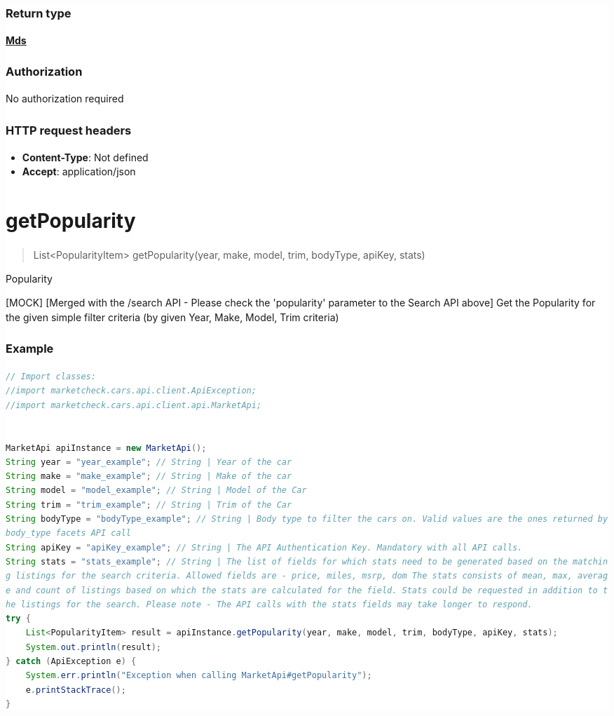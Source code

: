 ### Return type

[**Mds**](Mds.md)

### Authorization

No authorization required

### HTTP request headers

 - **Content-Type**: Not defined
 - **Accept**: application/json

<a name="getPopularity"></a>
# **getPopularity**
> List&lt;PopularityItem&gt; getPopularity(year, make, model, trim, bodyType, apiKey, stats)

Popularity

[MOCK] [Merged with the /search API - Please check the &#39;popularity&#39; parameter to the Search API above] Get the Popularity for the given simple filter criteria (by given Year, Make, Model, Trim criteria)

### Example
```java
// Import classes:
//import marketcheck.cars.api.client.ApiException;
//import marketcheck.cars.api.client.api.MarketApi;


MarketApi apiInstance = new MarketApi();
String year = "year_example"; // String | Year of the car
String make = "make_example"; // String | Make of the car
String model = "model_example"; // String | Model of the Car
String trim = "trim_example"; // String | Trim of the Car
String bodyType = "bodyType_example"; // String | Body type to filter the cars on. Valid values are the ones returned by body_type facets API call
String apiKey = "apiKey_example"; // String | The API Authentication Key. Mandatory with all API calls.
String stats = "stats_example"; // String | The list of fields for which stats need to be generated based on the matching listings for the search criteria. Allowed fields are - price, miles, msrp, dom The stats consists of mean, max, average and count of listings based on which the stats are calculated for the field. Stats could be requested in addition to the listings for the search. Please note - The API calls with the stats fields may take longer to respond.
try {
    List<PopularityItem> result = apiInstance.getPopularity(year, make, model, trim, bodyType, apiKey, stats);
    System.out.println(result);
} catch (ApiException e) {
    System.err.println("Exception when calling MarketApi#getPopularity");
    e.printStackTrace();
}
```
